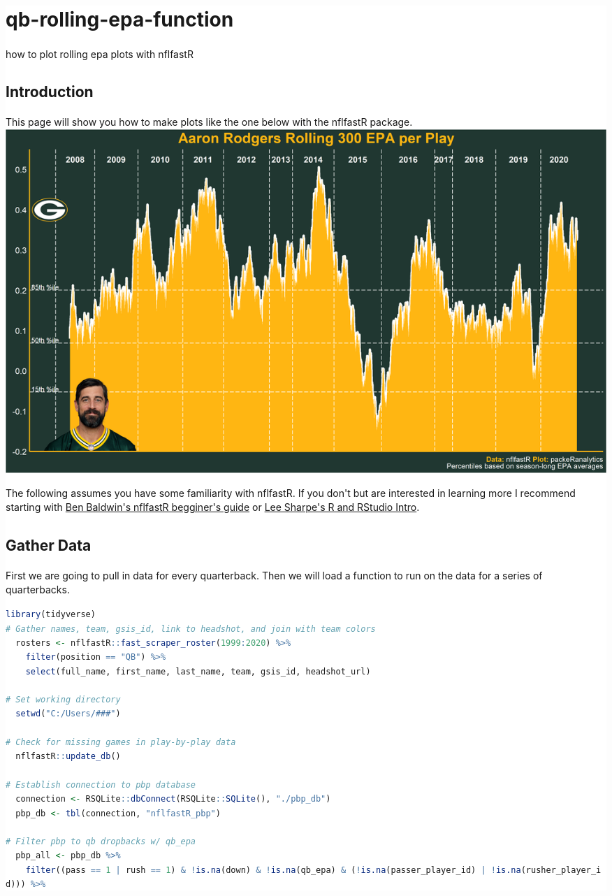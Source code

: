 # qb-rolling-epa-function
how to plot rolling epa plots with nflfastR

## Introduction
This page will show you how to make plots like the one below with the nflfastR package. 
![](rmd_files/figure-html/unnamed-chunk-3-1.png)

The following assumes you have some familiarity with nflfastR. If you don't but are interested in learning more I recommend starting with [Ben Baldwin's nflfastR begginer's guide](https://www.nflfastr.com/articles/beginners_guide.html) or [Lee Sharpe's R and RStudio Intro](https://github.com/leesharpe/nfldata/blob/master/RSTUDIO-INTRO.md#r-and-rstudio-introduction).

## Gather Data
First we are going to pull in data for every quarterback. Then we will load a function to run on the data for a series of quarterbacks.

```r
library(tidyverse)
# Gather names, team, gsis_id, link to headshot, and join with team colors
  rosters <- nflfastR::fast_scraper_roster(1999:2020) %>%
    filter(position == "QB") %>% 
    select(full_name, first_name, last_name, team, gsis_id, headshot_url)
    
# Set working directory  
  setwd("C:/Users/###")
  
# Check for missing games in play-by-play data
  nflfastR::update_db()
  
# Establish connection to pbp database
  connection <- RSQLite::dbConnect(RSQLite::SQLite(), "./pbp_db")
  pbp_db <- tbl(connection, "nflfastR_pbp")  
  
# Filter pbp to qb dropbacks w/ qb_epa
  pbp_all <- pbp_db %>% 
    filter((pass == 1 | rush == 1) & !is.na(down) & !is.na(qb_epa) & (!is.na(passer_player_id) | !is.na(rusher_player_id))) %>% 
```